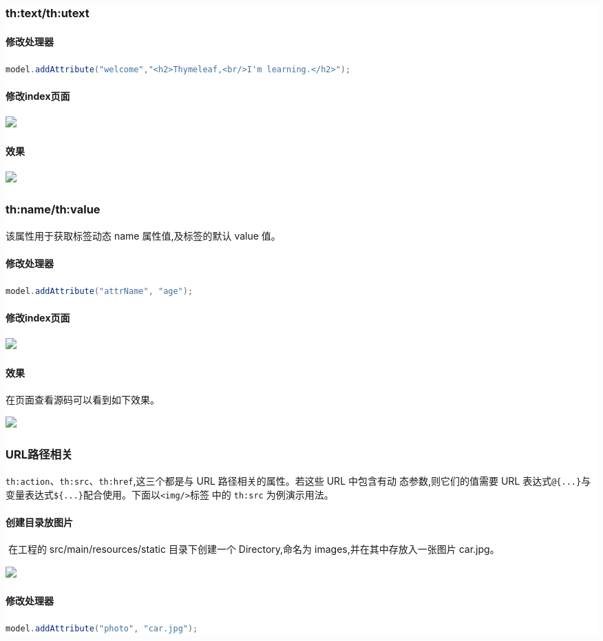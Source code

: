 ### th:text/th:utext

#### 修改处理器

```java
model.addAttribute("welcome","<h2>Thymeleaf,<br/>I'm learning.</h2>");
```

#### 修改index页面

![](http://pwtosjisl.bkt.clouddn.com/ipic-blog/2019-08-27-092942.png)

#### 效果

![](http://pwtosjisl.bkt.clouddn.com/ipic-blog/2019-08-27-092957.png)

### th:name/th:value

该属性用于获取标签动态 name 属性值,及标签的默认 value 值。

#### 修改处理器

```java
model.addAttribute("attrName", "age");
```

#### 修改index页面

![](http://pwtosjisl.bkt.clouddn.com/ipic-blog/2019-08-27-093137.png)

#### 效果

在页面查看源码可以看到如下效果。

![](http://pwtosjisl.bkt.clouddn.com/ipic-blog/2019-08-27-093226.png)

### URL路径相关

​	`th:action`、`th:src`、`th:href`,这三个都是与 URL 路径相关的属性。若这些 URL 中包含有动
态参数,则它们的值需要 URL 表达式`@{...}`与变量表达式`${...}`配合使用。下面以`<img/>`标签
中的 `th:src` 为例演示用法。

#### 创建目录放图片

​	在工程的 src/main/resources/static 目录下创建一个 Directory,命名为 images,并在其中存放入一张图片 car.jpg。 

![](http://pwtosjisl.bkt.clouddn.com/ipic-blog/2019-08-28-013618.png)

#### 修改处理器

```java
model.addAttribute("photo", "car.jpg");
```
